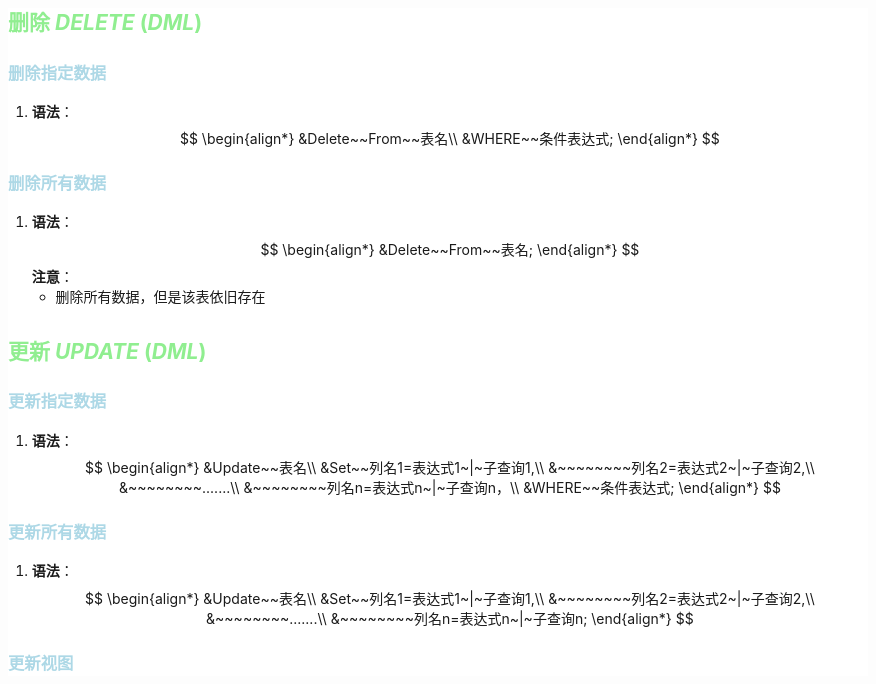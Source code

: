 ## <font color ="LightGreen">**删除** *DELETE* (*DML*)</font>
### <font color ="Lightblue">**删除指定数据**   </font>
1. **语法**：
$$
\begin{align*}
&Delete~~From~~表名\\
&WHERE~~条件表达式;
\end{align*}
$$
### <font color ="Lightblue">**删除所有数据**   </font>
1. **语法**：
$$
\begin{align*}
&Delete~~From~~表名;
\end{align*}
$$
**注意**：
   - 删除所有数据，但是该表依旧存在
  
## <font color ="LightGreen">**更新** *UPDATE* (*DML*)</font>
### <font color ="Lightblue">**更新指定数据**   </font>
1. **语法**：
$$
\begin{align*}
&Update~~表名\\
&Set~~列名1=表达式1~|~子查询1,\\
&~~~~~~~~列名2=表达式2~|~子查询2,\\
&~~~~~~~~.......\\
&~~~~~~~~列名n=表达式n~|~子查询n，\\
&WHERE~~条件表达式;
\end{align*}
$$

### <font color ="Lightblue">**更新所有数据**   </font>
1. **语法**：
$$
\begin{align*}
&Update~~表名\\
&Set~~列名1=表达式1~|~子查询1,\\
&~~~~~~~~列名2=表达式2~|~子查询2,\\
&~~~~~~~~.......\\
&~~~~~~~~列名n=表达式n~|~子查询n;
\end{align*}
$$

### <font color ="Lightblue">**更新视图**   </font>
